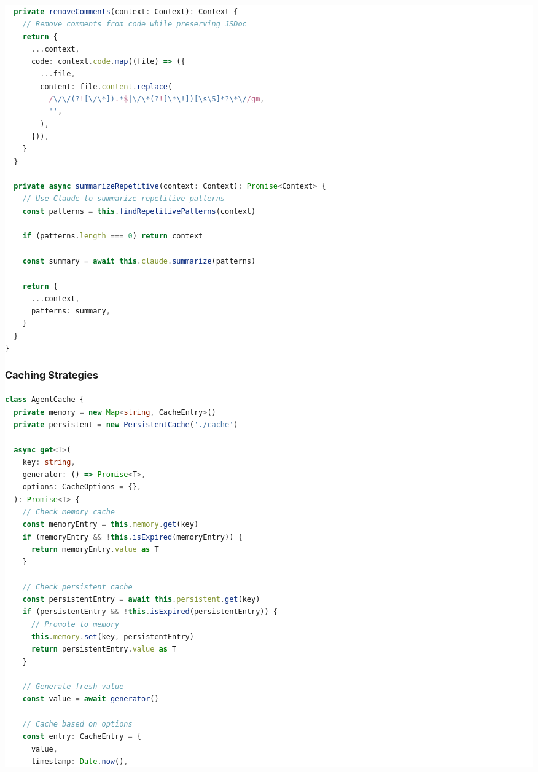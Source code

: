 ```typescript
  private removeComments(context: Context): Context {
    // Remove comments from code while preserving JSDoc
    return {
      ...context,
      code: context.code.map((file) => ({
        ...file,
        content: file.content.replace(
          /\/\/(?![\/\*]).*$|\/\*(?![\*\!])[\s\S]*?\*\//gm,
          '',
        ),
      })),
    }
  }

  private async summarizeRepetitive(context: Context): Promise<Context> {
    // Use Claude to summarize repetitive patterns
    const patterns = this.findRepetitivePatterns(context)

    if (patterns.length === 0) return context

    const summary = await this.claude.summarize(patterns)

    return {
      ...context,
      patterns: summary,
    }
  }
}
```

### Caching Strategies

```typescript
class AgentCache {
  private memory = new Map<string, CacheEntry>()
  private persistent = new PersistentCache('./cache')

  async get<T>(
    key: string,
    generator: () => Promise<T>,
    options: CacheOptions = {},
  ): Promise<T> {
    // Check memory cache
    const memoryEntry = this.memory.get(key)
    if (memoryEntry && !this.isExpired(memoryEntry)) {
      return memoryEntry.value as T
    }

    // Check persistent cache
    const persistentEntry = await this.persistent.get(key)
    if (persistentEntry && !this.isExpired(persistentEntry)) {
      // Promote to memory
      this.memory.set(key, persistentEntry)
      return persistentEntry.value as T
    }

    // Generate fresh value
    const value = await generator()

    // Cache based on options
    const entry: CacheEntry = {
      value,
      timestamp: Date.now(),
```